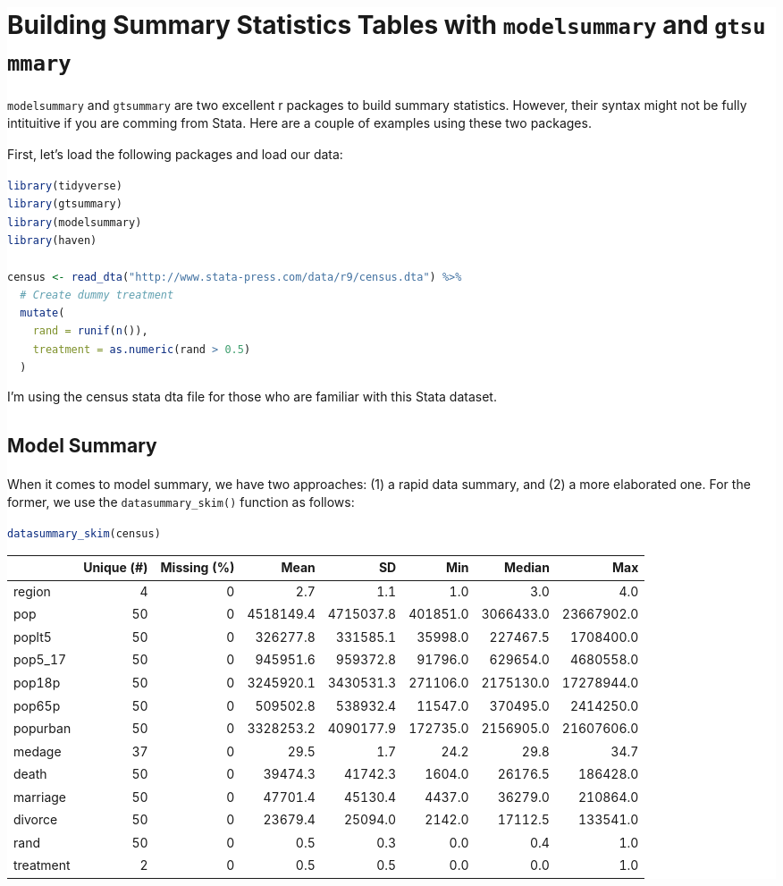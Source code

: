 


# Building Summary Statistics Tables with `modelsummary` and `gtsummary`




`modelsummary` and `gtsummary` are two excellent r packages to build
summary statistics. However, their syntax might not be fully intituitive
if you are comming from Stata. Here are a couple of examples using these
two packages.

First, let’s load the following packages and load our data:

``` r
library(tidyverse)
library(gtsummary)
library(modelsummary)
library(haven)

census <- read_dta("http://www.stata-press.com/data/r9/census.dta") %>%
  # Create dummy treatment
  mutate(
    rand = runif(n()),
    treatment = as.numeric(rand > 0.5)
  )
```

I’m using the census stata dta file for those who are familiar with this
Stata dataset.

## Model Summary

When it comes to model summary, we have two approaches: (1) a rapid data
summary, and (2) a more elaborated one. For the former, we use the
`datasummary_skim()` function as follows:

``` r
datasummary_skim(census)
```

|           | Unique (#) | Missing (%) |      Mean |        SD |      Min |    Median |        Max |
|:----------|-----------:|------------:|----------:|----------:|---------:|----------:|-----------:|
| region    |          4 |           0 |       2.7 |       1.1 |      1.0 |       3.0 |        4.0 |
| pop       |         50 |           0 | 4518149.4 | 4715037.8 | 401851.0 | 3066433.0 | 23667902.0 |
| poplt5    |         50 |           0 |  326277.8 |  331585.1 |  35998.0 |  227467.5 |  1708400.0 |
| pop5_17   |         50 |           0 |  945951.6 |  959372.8 |  91796.0 |  629654.0 |  4680558.0 |
| pop18p    |         50 |           0 | 3245920.1 | 3430531.3 | 271106.0 | 2175130.0 | 17278944.0 |
| pop65p    |         50 |           0 |  509502.8 |  538932.4 |  11547.0 |  370495.0 |  2414250.0 |
| popurban  |         50 |           0 | 3328253.2 | 4090177.9 | 172735.0 | 2156905.0 | 21607606.0 |
| medage    |         37 |           0 |      29.5 |       1.7 |     24.2 |      29.8 |       34.7 |
| death     |         50 |           0 |   39474.3 |   41742.3 |   1604.0 |   26176.5 |   186428.0 |
| marriage  |         50 |           0 |   47701.4 |   45130.4 |   4437.0 |   36279.0 |   210864.0 |
| divorce   |         50 |           0 |   23679.4 |   25094.0 |   2142.0 |   17112.5 |   133541.0 |
| rand      |         50 |           0 |       0.5 |       0.3 |      0.0 |       0.4 |        1.0 |
| treatment |          2 |           0 |       0.5 |       0.5 |      0.0 |       0.0 |        1.0 |
